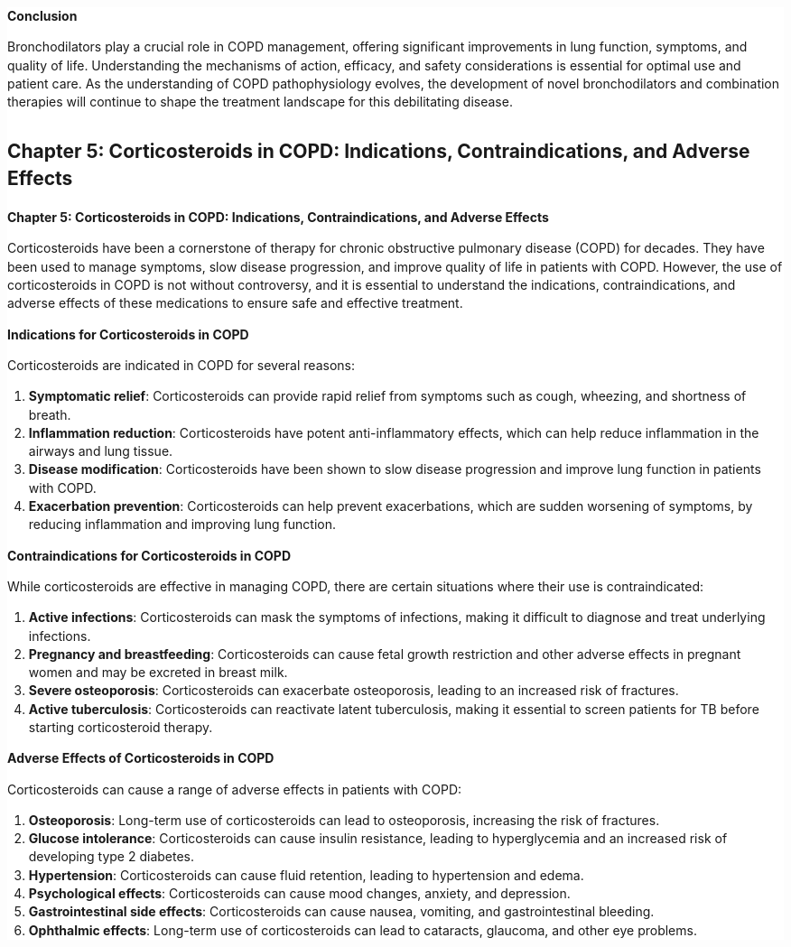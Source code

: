 **Conclusion**

Bronchodilators play a crucial role in COPD management, offering significant improvements in lung function, symptoms, and quality of life. Understanding the mechanisms of action, efficacy, and safety considerations is essential for optimal use and patient care. As the understanding of COPD pathophysiology evolves, the development of novel bronchodilators and combination therapies will continue to shape the treatment landscape for this debilitating disease.

## Chapter 5: Corticosteroids in COPD: Indications, Contraindications, and Adverse Effects
**Chapter 5: Corticosteroids in COPD: Indications, Contraindications, and Adverse Effects**

Corticosteroids have been a cornerstone of therapy for chronic obstructive pulmonary disease (COPD) for decades. They have been used to manage symptoms, slow disease progression, and improve quality of life in patients with COPD. However, the use of corticosteroids in COPD is not without controversy, and it is essential to understand the indications, contraindications, and adverse effects of these medications to ensure safe and effective treatment.

**Indications for Corticosteroids in COPD**

Corticosteroids are indicated in COPD for several reasons:

1. **Symptomatic relief**: Corticosteroids can provide rapid relief from symptoms such as cough, wheezing, and shortness of breath.
2. **Inflammation reduction**: Corticosteroids have potent anti-inflammatory effects, which can help reduce inflammation in the airways and lung tissue.
3. **Disease modification**: Corticosteroids have been shown to slow disease progression and improve lung function in patients with COPD.
4. **Exacerbation prevention**: Corticosteroids can help prevent exacerbations, which are sudden worsening of symptoms, by reducing inflammation and improving lung function.

**Contraindications for Corticosteroids in COPD**

While corticosteroids are effective in managing COPD, there are certain situations where their use is contraindicated:

1. **Active infections**: Corticosteroids can mask the symptoms of infections, making it difficult to diagnose and treat underlying infections.
2. **Pregnancy and breastfeeding**: Corticosteroids can cause fetal growth restriction and other adverse effects in pregnant women and may be excreted in breast milk.
3. **Severe osteoporosis**: Corticosteroids can exacerbate osteoporosis, leading to an increased risk of fractures.
4. **Active tuberculosis**: Corticosteroids can reactivate latent tuberculosis, making it essential to screen patients for TB before starting corticosteroid therapy.

**Adverse Effects of Corticosteroids in COPD**

Corticosteroids can cause a range of adverse effects in patients with COPD:

1. **Osteoporosis**: Long-term use of corticosteroids can lead to osteoporosis, increasing the risk of fractures.
2. **Glucose intolerance**: Corticosteroids can cause insulin resistance, leading to hyperglycemia and an increased risk of developing type 2 diabetes.
3. **Hypertension**: Corticosteroids can cause fluid retention, leading to hypertension and edema.
4. **Psychological effects**: Corticosteroids can cause mood changes, anxiety, and depression.
5. **Gastrointestinal side effects**: Corticosteroids can cause nausea, vomiting, and gastrointestinal bleeding.
6. **Ophthalmic effects**: Long-term use of corticosteroids can lead to cataracts, glaucoma, and other eye problems.
